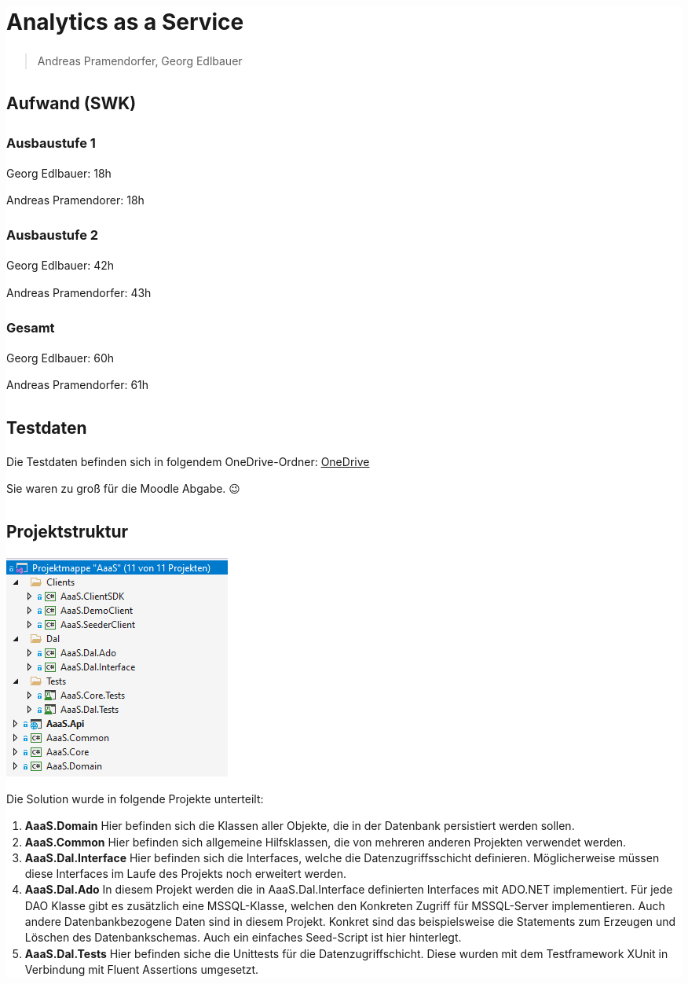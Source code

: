 # Analytics as a Service
> Andreas Pramendorfer, Georg Edlbauer

## Aufwand (SWK)

### Ausbaustufe 1
Georg Edlbauer: 18h

Andreas Pramendorer: 18h

### Ausbaustufe 2
Georg Edlbauer: 42h

Andreas Pramendorfer: 43h

### Gesamt
Georg Edlbauer: 60h

Andreas Pramendorfer: 61h

## Testdaten
Die Testdaten befinden sich in folgendem OneDrive-Ordner: [OneDrive](https://1drv.ms/u/s!Apst1So_O6yE13HIkjOjpzPSjM5i?e=5JMQgM)

Sie waren zu groß für die Moodle Abgabe. :wink: 
## Projektstruktur

![Projektstruktur Screenshot](/images/project.PNG)

Die Solution wurde in folgende Projekte unterteilt:
1. **AaaS.Domain**
Hier befinden sich die Klassen aller Objekte, die in der Datenbank persistiert werden sollen.
2. **AaaS.Common**
Hier befinden sich allgemeine Hilfsklassen, die von mehreren anderen Projekten verwendet werden.
3. **AaaS.Dal.Interface**
Hier befinden sich die Interfaces, welche die Datenzugriffsschicht definieren. Möglicherweise müssen diese Interfaces im Laufe des Projekts noch erweitert werden.
4. **AaaS.Dal.Ado**
In diesem Projekt werden die in AaaS.Dal.Interface definierten Interfaces mit ADO.NET implementiert. Für jede DAO Klasse gibt es zusätzlich eine MSSQL-Klasse, welchen den Konkreten Zugriff für MSSQL-Server implementieren.
Auch andere Datenbankbezogene Daten sind in diesem Projekt. Konkret sind das beispielsweise die Statements zum Erzeugen und Löschen des Datenbankschemas. Auch ein einfaches Seed-Script ist hier hinterlegt.
5. **AaaS.Dal.Tests**
Hier befinden siche die Unittests für die Datenzugriffschicht. Diese wurden mit dem Testframework XUnit in Verbindung mit Fluent Assertions umgesetzt.